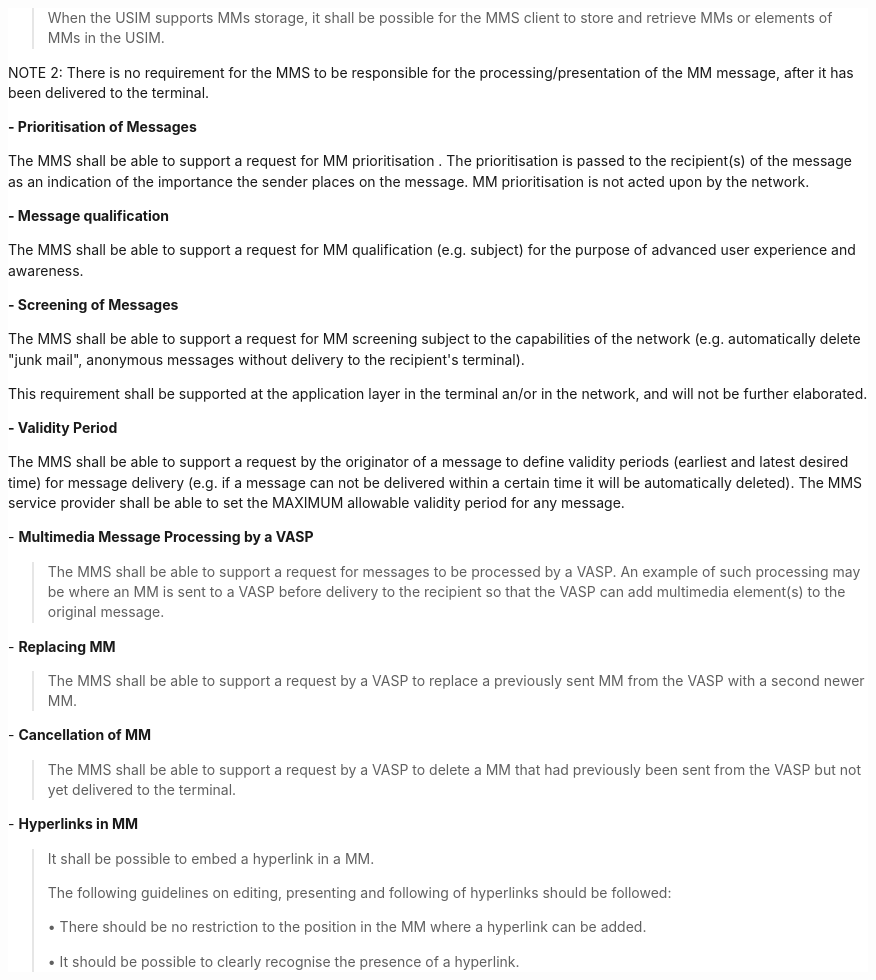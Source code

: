 > When the USIM supports MMs storage, it shall be possible for the MMS
> client to store and retrieve MMs or elements of MMs in the USIM.

NOTE 2: There is no requirement for the MMS to be responsible for the
processing/presentation of the MM message, after it has been delivered
to the terminal.

**- Prioritisation of Messages**

The MMS shall be able to support a request for MM prioritisation . The
prioritisation is passed to the recipient(s) of the message as an
indication of the importance the sender places on the message. MM
prioritisation is not acted upon by the network.

**- Message qualification**

The MMS shall be able to support a request for MM qualification (e.g.
subject) for the purpose of advanced user experience and awareness.

**- Screening of Messages**

The MMS shall be able to support a request for MM screening subject to
the capabilities of the network (e.g. automatically delete "junk mail",
anonymous messages without delivery to the recipient's terminal).

This requirement shall be supported at the application layer in the
terminal an/or in the network, and will not be further elaborated.

**- Validity Period**

The MMS shall be able to support a request by the originator of a
message to define validity periods (earliest and latest desired time)
for message delivery (e.g. if a message can not be delivered within a
certain time it will be automatically deleted). The MMS service provider
shall be able to set the MAXIMUM allowable validity period for any
message.

\- **Multimedia Message Processing by a VASP**

> The MMS shall be able to support a request for messages to be
> processed by a VASP. An example of such processing may be where an MM
> is sent to a VASP before delivery to the recipient so that the VASP
> can add multimedia element(s) to the original message.

\- **Replacing MM**

> The MMS shall be able to support a request by a VASP to replace a
> previously sent MM from the VASP with a second newer MM.

\- **Cancellation of MM**

> The MMS shall be able to support a request by a VASP to delete a MM
> that had previously been sent from the VASP but not yet delivered to
> the terminal.

\- **Hyperlinks in MM**

> It shall be possible to embed a hyperlink in a MM.
>
> The following guidelines on editing, presenting and following of
> hyperlinks should be followed:
>
> • There should be no restriction to the position in the MM where a
> hyperlink can be added.
>
> • It should be possible to clearly recognise the presence of a
> hyperlink.
